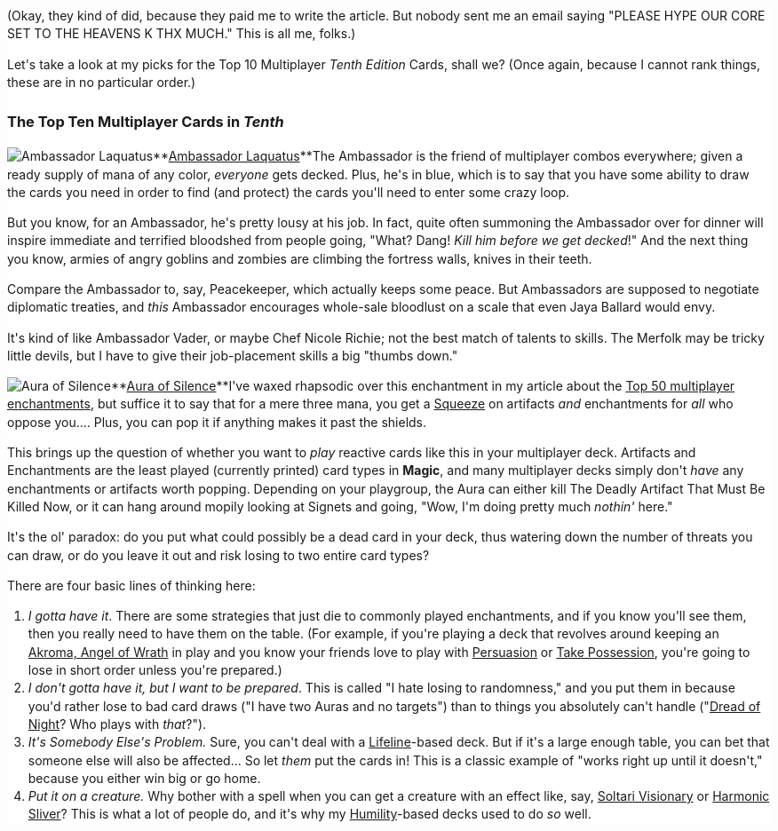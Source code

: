 (Okay, they kind of did, because they paid me to write the article. But nobody sent me an email saying "PLEASE HYPE OUR CORE SET TO THE HEAVENS K THX MUCH." This is all me, folks.) 

Let's take a look at my picks for the Top 10 Multiplayer *Tenth Edition* Cards, shall we? (Once again, because I cannot rank things, these are in no particular order.) 

### The Top Ten Multiplayer Cards in *Tenth*

![Ambassador Laquatus](http://gatherer.wizards.com/Handlers/Image.ashx?type=card&name=Ambassador+Laquatus)**[Ambassador Laquatus](https://gatherer.wizards.com/Pages/Card/Details.aspx?name=Ambassador+Laquatus)**The Ambassador is the friend of multiplayer combos everywhere; given a ready supply of mana of any color, *everyone* gets decked. Plus, he's in blue, which is to say that you have some ability to draw the cards you need in order to find (and protect) the cards you'll need to enter some crazy loop. 

But you know, for an Ambassador, he's pretty lousy at his job. In fact, quite often summoning the Ambassador over for dinner will inspire immediate and terrified bloodshed from people going, "What? Dang! *Kill him before we get decked*!" And the next thing you know, armies of angry goblins and zombies are climbing the fortress walls, knives in their teeth.

Compare the Ambassador to, say, Peacekeeper, which actually keeps some peace. But Ambassadors are supposed to negotiate diplomatic treaties, and *this* Ambassador encourages whole-sale bloodlust on a scale that even Jaya Ballard would envy. 

It's kind of like Ambassador Vader, or maybe Chef Nicole Richie; not the best match of talents to skills. The Merfolk may be tricky little devils, but I have to give their job-placement skills a big "thumbs down." 

![Aura of Silence](http://gatherer.wizards.com/Handlers/Image.ashx?type=card&name=Aura+of+Silence)**[Aura of Silence](https://gatherer.wizards.com/Pages/Card/Details.aspx?name=Aura+of+Silence)**I've waxed rhapsodic over this enchantment in my article about the [Top 50 multiplayer enchantments](/en/articles/archive/serious-fun/best-multiplayer-enchantment-all-time-and-fifty-others-2007-06-26), but suffice it to say that for a mere three mana, you get a [Squeeze](https://gatherer.wizards.com/Pages/Card/Details.aspx?name=Squeeze) on artifacts *and* enchantments for *all* who oppose you.... Plus, you can pop it if anything makes it past the shields. 

This brings up the question of whether you want to *play* reactive cards like this in your multiplayer deck. Artifacts and Enchantments are the least played (currently printed) card types in **Magic**, and many multiplayer decks simply don't *have* any enchantments or artifacts worth popping. Depending on your playgroup, the Aura can either kill The Deadly Artifact That Must Be Killed Now, or it can hang around mopily looking at Signets and going, "Wow, I'm doing pretty much *nothin'* here." 

It's the ol' paradox: do you put what could possibly be a dead card in your deck, thus watering down the number of threats you can draw, or do you leave it out and risk losing to two entire card types? 

There are four basic lines of thinking here: 




1. *I gotta have it*. There are some strategies that just die to commonly played enchantments, and if you know you'll see them, then you really need to have them on the table. (For example, if you're playing a deck that revolves around keeping an [Akroma, Angel of Wrath](https://gatherer.wizards.com/Pages/Card/Details.aspx?name=Akroma%2C+Angel+of+Wrath) in play and you know your friends love to play with [Persuasion](https://gatherer.wizards.com/Pages/Card/Details.aspx?name=Persuasion) or [Take Possession](https://gatherer.wizards.com/Pages/Card/Details.aspx?name=Take+Possession), you're going to lose in short order unless you're prepared.)
2. *I don't gotta have it, but I want to be prepared*. This is called "I hate losing to randomness," and you put them in because you'd rather lose to bad card draws ("I have two Auras and no targets") than to things you absolutely can't handle ("[Dread of Night](https://gatherer.wizards.com/Pages/Card/Details.aspx?name=Dread+of+Night)? Who plays with *that*?").
3. *It's Somebody Else's Problem.* Sure, you can't deal with a [Lifeline](https://gatherer.wizards.com/Pages/Card/Details.aspx?name=Lifeline)-based deck. But if it's a large enough table, you can bet that someone else will also be affected... So let *them* put the cards in! This is a classic example of "works right up until it doesn't," because you either win big or go home.
4. *Put it on a creature.* Why bother with a spell when you can get a creature with an effect like, say, [Soltari Visionary](https://gatherer.wizards.com/Pages/Card/Details.aspx?name=Soltari+Visionary) or [Harmonic Sliver](https://gatherer.wizards.com/Pages/Card/Details.aspx?name=Harmonic+Sliver)? This is what a lot of people do, and it's why my [Humility](https://gatherer.wizards.com/Pages/Card/Details.aspx?name=Humility)-based decks used to do *so* well.
